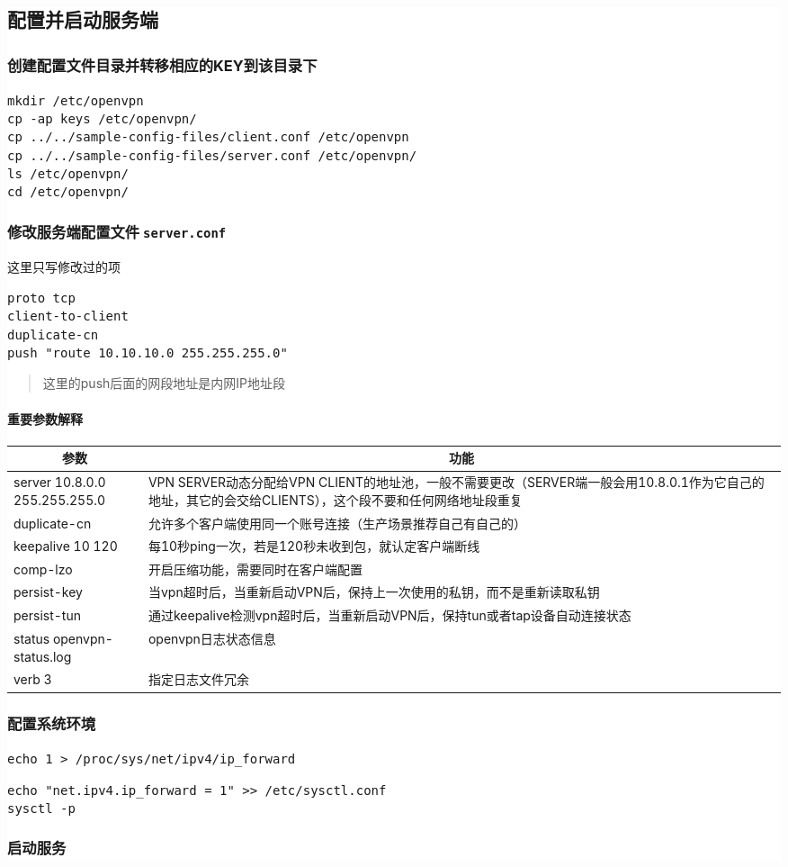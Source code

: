## 配置并启动服务端

### 创建配置文件目录并转移相应的KEY到该目录下
<pre>
mkdir /etc/openvpn
cp -ap keys /etc/openvpn/
cp ../../sample-config-files/client.conf /etc/openvpn
cp ../../sample-config-files/server.conf /etc/openvpn/
ls /etc/openvpn/
cd /etc/openvpn/
</pre>

### 修改服务端配置文件 `server.conf`

这里只写修改过的项

<pre>
proto tcp
client-to-client
duplicate-cn
push "route 10.10.10.0 255.255.255.0"
</pre>

> 这里的push后面的网段地址是内网IP地址段


#### 重要参数解释

参数 | 功能
--- | --- |
server 10.8.0.0 255.255.255.0 |VPN SERVER动态分配给VPN CLIENT的地址池，一般不需要更改（SERVER端一般会用10.8.0.1作为它自己的地址，其它的会交给CLIENTS），这个段不要和任何网络地址段重复 
duplicate-cn | 允许多个客户端使用同一个账号连接（生产场景推荐自己有自己的）
keepalive 10 120 | 每10秒ping一次，若是120秒未收到包，就认定客户端断线
comp-lzo | 开启压缩功能，需要同时在客户端配置
persist-key | 当vpn超时后，当重新启动VPN后，保持上一次使用的私钥，而不是重新读取私钥
persist-tun | 通过keepalive检测vpn超时后，当重新启动VPN后，保持tun或者tap设备自动连接状态
status openvpn-status.log | openvpn日志状态信息
verb 3 | 指定日志文件冗余

### 配置系统环境

<pre>
echo 1 > /proc/sys/net/ipv4/ip_forward
</pre>
<pre>
echo "net.ipv4.ip_forward = 1" >> /etc/sysctl.conf
sysctl -p
</pre>

### 启动服务
